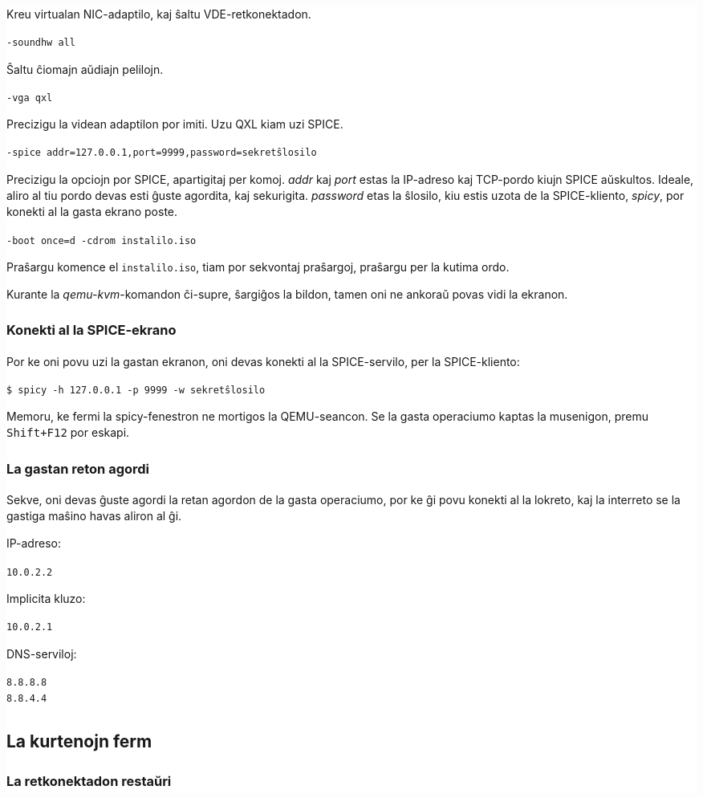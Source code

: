 Kreu virtualan NIC-adaptilo, kaj ŝaltu VDE-retkonektadon.

    -soundhw all

Ŝaltu ĉiomajn aŭdiajn pelilojn.

    -vga qxl

Precizigu la videan adaptilon por imiti. Uzu QXL kiam uzi SPICE.

    -spice addr=127.0.0.1,port=9999,password=sekretŝlosilo

Precizigu la opciojn por SPICE, apartigitaj per komoj. _addr_ kaj _port_ estas la IP-adreso kaj
TCP-pordo kiujn SPICE aŭskultos. Ideale, aliro al tiu pordo devas esti ĝuste agordita, kaj
sekurigita. _password_ etas la ŝlosilo, kiu estis uzota de la SPICE-kliento, _spicy_, por konekti al
la gasta ekrano poste.

    -boot once=d -cdrom instalilo.iso

Praŝargu komence el `instalilo.iso`, tiam por sekvontaj praŝargoj, praŝargu per la kutima ordo.

Kurante la _qemu-kvm_-komandon ĉi-supre, ŝargiĝos la bildon, tamen oni ne ankoraŭ povas vidi la
ekranon.


### <a name="ekrano">Konekti al la SPICE-ekrano</a>

Por ke oni povu uzi la gastan ekranon, oni devas konekti al la SPICE-servilo, per la SPICE-kliento:

    $ spicy -h 127.0.0.1 -p 9999 -w sekretŝlosilo

Memoru, ke fermi la spicy-fenestron ne mortigos la QEMU-seancon. Se la gasta operaciumo kaptas la
musenigon, premu <kbd>Shift+F12</kbd> por eskapi.


### <a name="gastareto">La gastan reton agordi</a>

Sekve, oni devas ĝuste agordi la retan agordon de la gasta operaciumo, por ke ĝi povu konekti al
la lokreto, kaj la interreto se la gastiga maŝino havas aliron al ĝi.

IP-adreso:

    10.0.2.2

Implicita kluzo:

    10.0.2.1

DNS-serviloj:

    8.8.8.8
    8.8.4.4


<a name="kurtenoj">La kurtenojn ferm</a>
----------------------------------------


### <a name="restauxri">La retkonektadon restaŭri</a>
